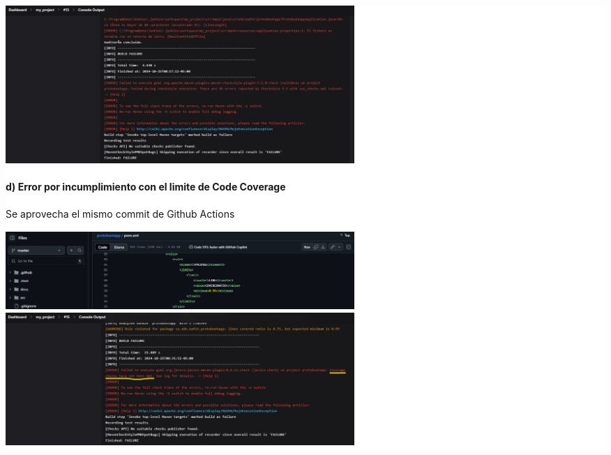 <div align="left"><img src="./docs/evidences/jenkins_failure_checkstyle.png" width="500"/></div>

#### d) Error por incumplimiento con el limite de Code Coverage
Se aprovecha el mismo commit de Github Actions
<div align="left"><img src="./docs/evidences/change_coverage_limit.png" width="500"/></div>
<div align="left"><img src="./docs/evidences/jenkins_failure_coverage.png" width="500"/></div>
